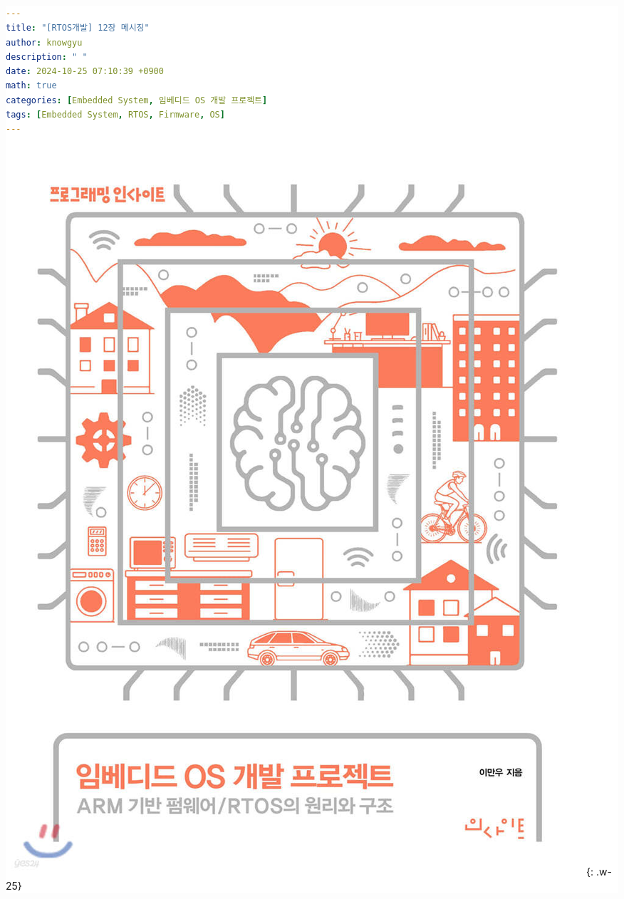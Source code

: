 ```yaml
---
title: "[RTOS개발] 12장 메시징"
author: knowgyu
description: " "
date: 2024-10-25 07:10:39 +0900
math: true
categories: [Embedded System, 임베디드 OS 개발 프로젝트]
tags: [Embedded System, RTOS, Firmware, OS]
---
```


![image.png](/assets/img/OS/OS000.jpg){: .w-25}